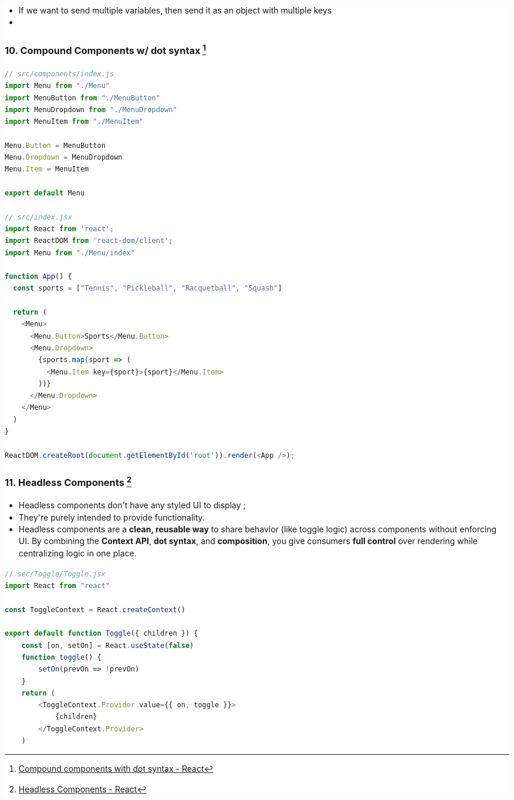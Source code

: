 - If we want to send multiple variables, then send it as an object with multiple keys
- 


### 10. Compound Components w/ dot syntax [^10]
```js
// src/components/index.js
import Menu from "./Menu"
import MenuButton from "./MenuButton"
import MenuDropdown from "./MenuDropdown"
import MenuItem from "./MenuItem"
  
Menu.Button = MenuButton
Menu.Dropdown = MenuDropdown
Menu.Item = MenuItem

export default Menu

// src/index.jsx
import React from 'react';
import ReactDOM from 'react-dom/client';
import Menu from "./Menu/index"
  
function App() {
  const sports = ["Tennis", "Pickleball", "Racquetball", "Squash"]
  
  return (
    <Menu>
      <Menu.Button>Sports</Menu.Button>
      <Menu.Dropdown>
        {sports.map(sport => (
          <Menu.Item key={sport}>{sport}</Menu.Item>
        ))}
      </Menu.Dropdown>
    </Menu>
  )
}
  
ReactDOM.createRoot(document.getElementById('root')).render(<App />);

```

### 11. Headless Components [^11]

- Headless components don't have any styled UI to display ;
- They're purely intended to provide functionality.
- Headless components are a **clean, reusable way** to share behavior (like toggle logic) across components without enforcing UI. By combining the **Context API**, **dot syntax**, and **composition**, you give consumers **full control** over rendering while centralizing logic in one place.
```js
// sec/Toggle/Toggle.jsx
import React from "react"

const ToggleContext = React.createContext()

export default function Toggle({ children }) {
    const [on, setOn] = React.useState(false)
    function toggle() {
        setOn(prevOn => !prevOn)
    }
    return (
        <ToggleContext.Provider value={{ on, toggle }}>
            {children}
        </ToggleContext.Provider>
    )
```

[^1]: [Some instances where props.children is useful - React](6%20-%20Main%20notes/Frontend/React/Some%20instances%20where%20props.children%20is%20useful%20-%20React.md)
[^3]: [props de-structuring and its importance - React](6%20-%20Main%20notes/Frontend/React/props%20de-structuring%20and%20its%20importance%20-%20React.md)
[^5]: [AHA Programming ](AHA%20Programming%20)
[^6]: [Compound components - React](6%20-%20Main%20notes/Frontend/React/Compound%20components%20-%20React.md) 
[^8]: [React.Children and React.cloneElement()](6%20-%20Main%20notes/Frontend/React/React.Children%20and%20React.cloneElement().md)
[^9]: [React Context](6%20-%20Main%20notes/Frontend/React/React%20Context.md)
[^10]: [Compound components with dot syntax - React](6%20-%20Main%20notes/Frontend/React/Compound%20components%20with%20dot%20syntax%20-%20React.md)
[^11]: [Headless Components - React](6%20-%20Main%20notes/Frontend/React/Headless%20Components%20-%20React.md)
[^12]: [useRef()- React](6%20-%20Main%20notes/Frontend/React/useRef()-%20React.md)
[^13]: [Render props - React](6%20-%20Main%20notes/Frontend/React/Render%20props%20-%20React.md)
[^14]: [Custom hooks - React](6%20-%20Main%20notes/Frontend/React/Custom%20hooks%20-%20React.md)